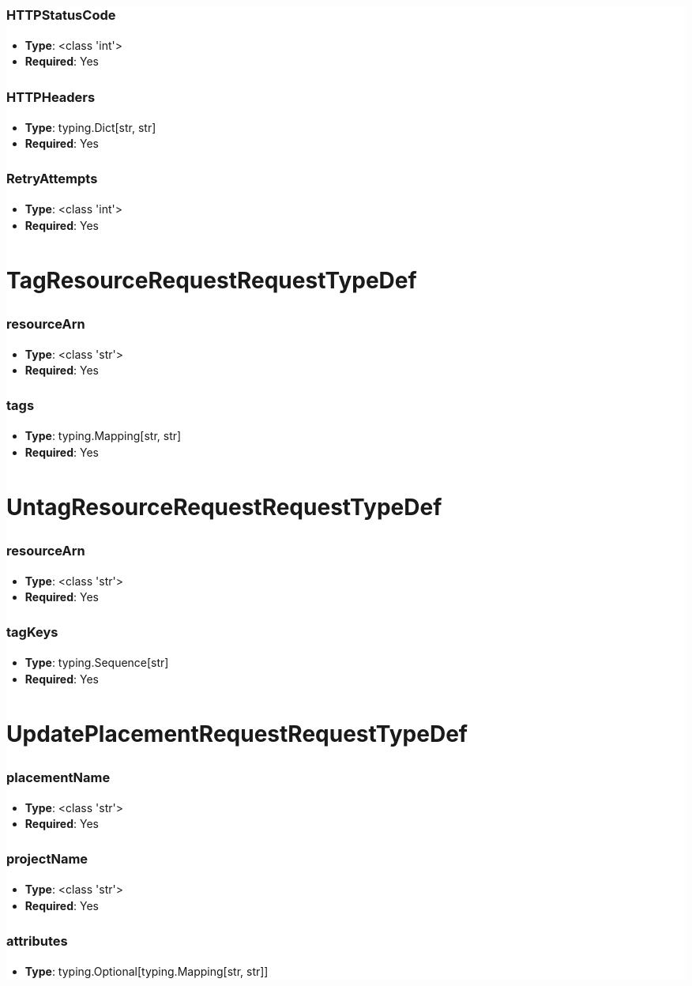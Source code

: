 ### HTTPStatusCode
- **Type**: <class 'int'>
- **Required**: Yes

### HTTPHeaders
- **Type**: typing.Dict[str, str]
- **Required**: Yes

### RetryAttempts
- **Type**: <class 'int'>
- **Required**: Yes


# TagResourceRequestRequestTypeDef

### resourceArn
- **Type**: <class 'str'>
- **Required**: Yes

### tags
- **Type**: typing.Mapping[str, str]
- **Required**: Yes


# UntagResourceRequestRequestTypeDef

### resourceArn
- **Type**: <class 'str'>
- **Required**: Yes

### tagKeys
- **Type**: typing.Sequence[str]
- **Required**: Yes


# UpdatePlacementRequestRequestTypeDef

### placementName
- **Type**: <class 'str'>
- **Required**: Yes

### projectName
- **Type**: <class 'str'>
- **Required**: Yes

### attributes
- **Type**: typing.Optional[typing.Mapping[str, str]]
